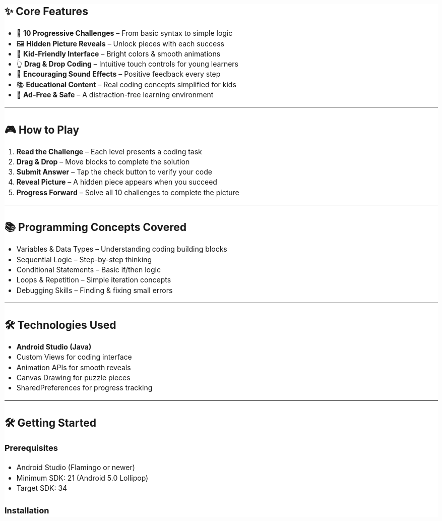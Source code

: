 
## ✨ Core Features
- 🧩 **10 Progressive Challenges** – From basic syntax to simple logic  
- 🖼️ **Hidden Picture Reveals** – Unlock pieces with each success  
- 🎨 **Kid-Friendly Interface** – Bright colors & smooth animations  
- 👆 **Drag & Drop Coding** – Intuitive touch controls for young learners  
- 🎵 **Encouraging Sound Effects** – Positive feedback every step  
- 📚 **Educational Content** – Real coding concepts simplified for kids  
- 🚫 **Ad-Free & Safe** – A distraction-free learning environment  

---

## 🎮 How to Play
1. **Read the Challenge** – Each level presents a coding task  
2. **Drag & Drop** – Move blocks to complete the solution  
3. **Submit Answer** – Tap the check button to verify your code  
4. **Reveal Picture** – A hidden piece appears when you succeed  
5. **Progress Forward** – Solve all 10 challenges to complete the picture  

---

## 📚 Programming Concepts Covered
- Variables & Data Types – Understanding coding building blocks  
- Sequential Logic – Step-by-step thinking  
- Conditional Statements – Basic if/then logic  
- Loops & Repetition – Simple iteration concepts  
- Debugging Skills – Finding & fixing small errors  

---

## 🛠️ Technologies Used
- **Android Studio (Java)**  
- Custom Views for coding interface  
- Animation APIs for smooth reveals  
- Canvas Drawing for puzzle pieces  
- SharedPreferences for progress tracking  

---

## 🛠️ Getting Started

### Prerequisites

- Android Studio (Flamingo or newer)  
- Minimum SDK: 21 (Android 5.0 Lollipop)  
- Target SDK: 34  

### Installation
